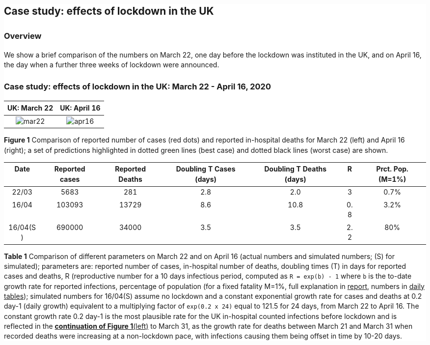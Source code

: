 ## Case study: effects of lockdown in the UK

### Overview

We show a brief comparison of the numbers on March 22, one day before
the lockdown was instituted in the UK, and on April 16, the day when
a further three weeks of lockdown were announced.

### Case study: effects of lockdown in the UK: March 22 - April 16, 2020

UK: March 22         |  UK: April 16
:-------------------:|:---------------:
![mar22](https://github.com/valeriupredoi/COVID-19_LINEAR/blob/master/anciliaries/country_plots_03-2020/uk_evolution_20-03_31-03_2020/22-03.jpg) | ![apr16](https://github.com/valeriupredoi/COVID-19_LINEAR/blob/master/anciliaries/country_plots_04-2020/uk_evolution_10-04_20-04_2020/16-04.jpg)

**Figure 1** Comparison of reported number of cases (red dots) and reported in-hospital deaths for March 22 (left) and April 16 (right);
a set of predictions highlighted in dotted green lines (best case) and dotted black lines (worst case) are shown.

Date   | Reported cases | Reported Deaths | Doubling T Cases (days) | Doubling T Deaths (days) | R | Prct. Pop. (M=1%)
:-----:|:--------------:|:---------------:|:-----------------------:|:------------------------:|:---:|:--------------:
22/03  | 5683 | 281 | 2.8 | 2.0 | 3 | 0.7%
16/04  | 103093 | 13729 | 8.6 | 10.8 | 0.8 | 3.2%
16/04(S)  | 690000 | 34000 | 3.5 | 3.5 | 2.2 | 80%

**Table 1** Comparison of different parameters on March 22 and on April 16 (actual numbers and simulated numbers;
(S) for simulated); parameters are: reported number of cases, in-hospital number of deaths, doubling times (T)
in days for reported cases and deaths, R (reproductive number for a 10 days infectious period, computed as
`R = exp(b) - 1` where `b` is the to-date growth rate for reported infections, percentage of population
(for a fixed fatality M=1%, full explanation in [report](https://github.com/valeriupredoi/COVID-19_LINEAR/blob/master/Reports/report_11-04-2020.md), numbers in [daily tables](https://github.com/valeriupredoi/COVID-19_LINEAR/tree/master/country_tables));
simulated numbers for 16/04(S) assume no lockdown and a constant exponential growth rate for cases and deaths
at 0.2 day-1 (daily growth) equivalent to a multiplying factor of `exp(0.2 x 24)` equal to 121.5 for 24 days,
from March 22 to April 16. The constant growth rate 0.2 day-1 is the most plausible rate for the UK in-hospital
counted infections before lockdown and is reflected in the [**continuation of Figure 1**(left)](https://github.com/valeriupredoi/COVID-19_LINEAR/blob/master/anciliaries/country_plots_03-2020/uk_evolution_20-03_31-03_2020/31-03.png) to March 31, as the growth rate for deaths between
March 21 and March 31 when recorded deaths were increasing at a non-lockdown pace, with infections causing them
being offset in time by 10-20 days.
